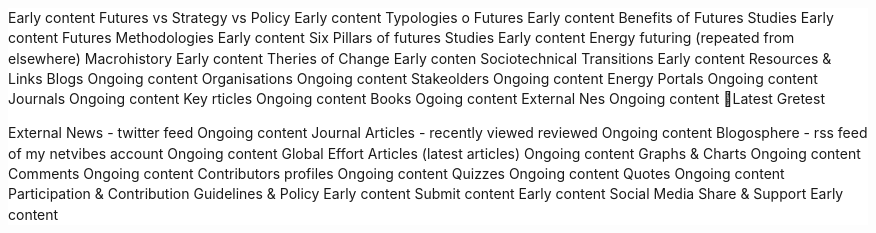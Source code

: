 Early content 
Futures vs Strategy vs Policy
Early content
Typologies o Futures
Early content
Benefits of Futures Studies
Early content
Futures Methodologies
Early content
Six Pillars of futures Studies
Early content
Energy futuring 
(repeated from elsewhere) 
Macrohistory
Early content
Theries of Change
Early conten
Sociotechnical Transitions
Early content
Resources & Links 
Blogs
Ongoing content 
Organisations
Ongoing content 
Stakeolders
Ongoing content Energy Portals
Ongoing content Journals
Ongoing content 
Key rticles
Ongoing content 
Books
Ogoing content 
External Nes
Ongoing content 
Latest Gretest 

External News - twitter feed
Ongoing content
Journal Articles - recently viewed reviewed
Ongoing content
Blogosphere - rss feed of my netvibes account
Ongoing content
Global Effort Articles (latest articles)
Ongoing content
Graphs & Charts
Ongoing content
Comments
Ongoing content
Contributors profiles
Ongoing content
Quizzes
Ongoing content
Quotes
Ongoing content
Participation & Contribution
Guidelines & Policy
Early content
Submit content
Early content
Social Media 
Share & Support
Early content
